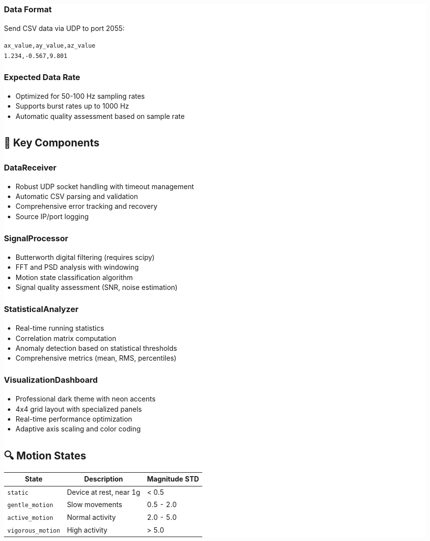 ### Data Format
Send CSV data via UDP to port 2055:
```
ax_value,ay_value,az_value
1.234,-0.567,9.801
```

### Expected Data Rate
- Optimized for 50-100 Hz sampling rates
- Supports burst rates up to 1000 Hz
- Automatic quality assessment based on sample rate

## 🎯 Key Components

### DataReceiver
- Robust UDP socket handling with timeout management
- Automatic CSV parsing and validation  
- Comprehensive error tracking and recovery
- Source IP/port logging

### SignalProcessor  
- Butterworth digital filtering (requires scipy)
- FFT and PSD analysis with windowing
- Motion state classification algorithm
- Signal quality assessment (SNR, noise estimation)

### StatisticalAnalyzer
- Real-time running statistics
- Correlation matrix computation
- Anomaly detection based on statistical thresholds
- Comprehensive metrics (mean, RMS, percentiles)

### VisualizationDashboard
- Professional dark theme with neon accents
- 4x4 grid layout with specialized panels
- Real-time performance optimization
- Adaptive axis scaling and color coding

## 🔍 Motion States

| State | Description | Magnitude STD |
|-------|-------------|---------------|
| `static` | Device at rest, near 1g | < 0.5 |
| `gentle_motion` | Slow movements | 0.5 - 2.0 |
| `active_motion` | Normal activity | 2.0 - 5.0 |
| `vigorous_motion` | High activity | > 5.0 |
